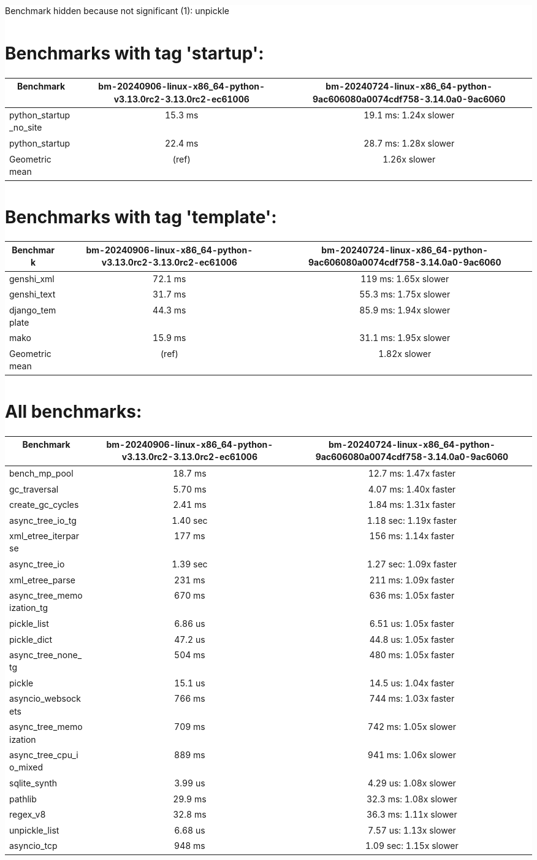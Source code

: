 Benchmark hidden because not significant (1): unpickle

Benchmarks with tag 'startup':
==============================

| Benchmark              | bm-20240906-linux-x86_64-python-v3.13.0rc2-3.13.0rc2-ec61006 | bm-20240724-linux-x86_64-python-9ac606080a0074cdf758-3.14.0a0-9ac6060 |
|------------------------|:------------------------------------------------------------:|:---------------------------------------------------------------------:|
| python_startup_no_site | 15.3 ms                                                      | 19.1 ms: 1.24x slower                                                 |
| python_startup         | 22.4 ms                                                      | 28.7 ms: 1.28x slower                                                 |
| Geometric mean         | (ref)                                                        | 1.26x slower                                                          |

Benchmarks with tag 'template':
===============================

| Benchmark       | bm-20240906-linux-x86_64-python-v3.13.0rc2-3.13.0rc2-ec61006 | bm-20240724-linux-x86_64-python-9ac606080a0074cdf758-3.14.0a0-9ac6060 |
|-----------------|:------------------------------------------------------------:|:---------------------------------------------------------------------:|
| genshi_xml      | 72.1 ms                                                      | 119 ms: 1.65x slower                                                  |
| genshi_text     | 31.7 ms                                                      | 55.3 ms: 1.75x slower                                                 |
| django_template | 44.3 ms                                                      | 85.9 ms: 1.94x slower                                                 |
| mako            | 15.9 ms                                                      | 31.1 ms: 1.95x slower                                                 |
| Geometric mean  | (ref)                                                        | 1.82x slower                                                          |

All benchmarks:
===============

| Benchmark                 | bm-20240906-linux-x86_64-python-v3.13.0rc2-3.13.0rc2-ec61006 | bm-20240724-linux-x86_64-python-9ac606080a0074cdf758-3.14.0a0-9ac6060 |
|---------------------------|:------------------------------------------------------------:|:---------------------------------------------------------------------:|
| bench_mp_pool             | 18.7 ms                                                      | 12.7 ms: 1.47x faster                                                 |
| gc_traversal              | 5.70 ms                                                      | 4.07 ms: 1.40x faster                                                 |
| create_gc_cycles          | 2.41 ms                                                      | 1.84 ms: 1.31x faster                                                 |
| async_tree_io_tg          | 1.40 sec                                                     | 1.18 sec: 1.19x faster                                                |
| xml_etree_iterparse       | 177 ms                                                       | 156 ms: 1.14x faster                                                  |
| async_tree_io             | 1.39 sec                                                     | 1.27 sec: 1.09x faster                                                |
| xml_etree_parse           | 231 ms                                                       | 211 ms: 1.09x faster                                                  |
| async_tree_memoization_tg | 670 ms                                                       | 636 ms: 1.05x faster                                                  |
| pickle_list               | 6.86 us                                                      | 6.51 us: 1.05x faster                                                 |
| pickle_dict               | 47.2 us                                                      | 44.8 us: 1.05x faster                                                 |
| async_tree_none_tg        | 504 ms                                                       | 480 ms: 1.05x faster                                                  |
| pickle                    | 15.1 us                                                      | 14.5 us: 1.04x faster                                                 |
| asyncio_websockets        | 766 ms                                                       | 744 ms: 1.03x faster                                                  |
| async_tree_memoization    | 709 ms                                                       | 742 ms: 1.05x slower                                                  |
| async_tree_cpu_io_mixed   | 889 ms                                                       | 941 ms: 1.06x slower                                                  |
| sqlite_synth              | 3.99 us                                                      | 4.29 us: 1.08x slower                                                 |
| pathlib                   | 29.9 ms                                                      | 32.3 ms: 1.08x slower                                                 |
| regex_v8                  | 32.8 ms                                                      | 36.3 ms: 1.11x slower                                                 |
| unpickle_list             | 6.68 us                                                      | 7.57 us: 1.13x slower                                                 |
| asyncio_tcp               | 948 ms                                                       | 1.09 sec: 1.15x slower                                                |